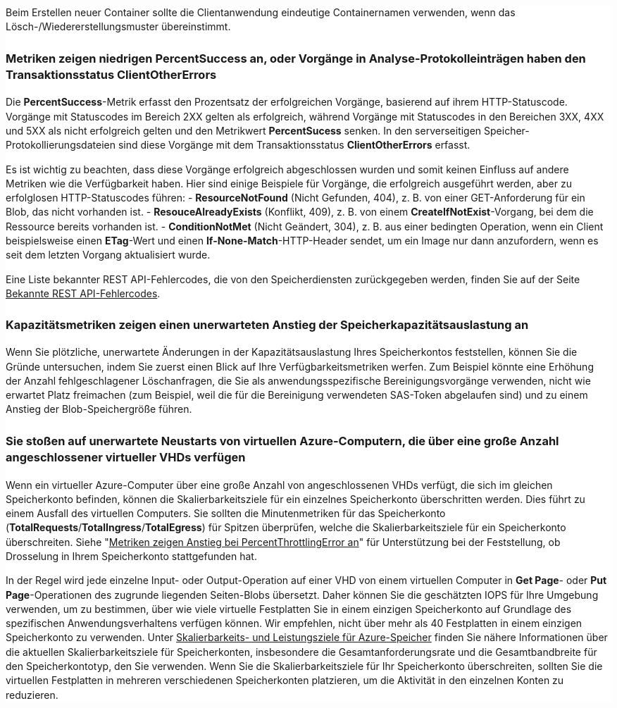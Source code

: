 Beim Erstellen neuer Container sollte die Clientanwendung eindeutige Containernamen verwenden, wenn das Lösch-/Wiedererstellungsmuster übereinstimmt.

### <a name="metrics-show-low-percent-success"></a>Metriken zeigen niedrigen PercentSuccess an, oder Vorgänge in Analyse-Protokolleinträgen haben den Transaktionsstatus ClientOtherErrors

Die **PercentSuccess**-Metrik erfasst den Prozentsatz der erfolgreichen Vorgänge, basierend auf ihrem HTTP-Statuscode. Vorgänge mit Statuscodes im Bereich 2XX gelten als erfolgreich, während Vorgänge mit Statuscodes in den Bereichen 3XX, 4XX und 5XX als nicht erfolgreich gelten und den Metrikwert **PercentSucess** senken. In den serverseitigen Speicher-Protokollierungsdateien sind diese Vorgänge mit dem Transaktionsstatus **ClientOtherErrors** erfasst.

Es ist wichtig zu beachten, dass diese Vorgänge erfolgreich abgeschlossen wurden und somit keinen Einfluss auf andere Metriken wie die Verfügbarkeit haben. Hier sind einige Beispiele für Vorgänge, die erfolgreich ausgeführt werden, aber zu erfolglosen HTTP-Statuscodes führen: - **ResourceNotFound** (Nicht Gefunden, 404), z. B. von einer GET-Anforderung für ein Blob, das nicht vorhanden ist. - **ResouceAlreadyExists** (Konflikt, 409), z. B. von einem **CreateIfNotExist**-Vorgang, bei dem die Ressource bereits vorhanden ist. - **ConditionNotMet** (Nicht Geändert, 304), z. B. aus einer bedingten Operation, wenn ein Client beispielsweise einen **ETag**-Wert und einen **If-None-Match**-HTTP-Header sendet, um ein Image nur dann anzufordern, wenn es seit dem letzten Vorgang aktualisiert wurde.

Eine Liste bekannter REST API-Fehlercodes, die von den Speicherdiensten zurückgegeben werden, finden Sie auf der Seite <a href="http://msdn.microsoft.com/library/azure/dd179357.aspx" target="_blank">Bekannte REST API-Fehlercodes</a>.

### <a name="capacity-metrics-show-an-unexpected-increase"></a>Kapazitätsmetriken zeigen einen unerwarteten Anstieg der Speicherkapazitätsauslastung an


Wenn Sie plötzliche, unerwartete Änderungen in der Kapazitätsauslastung Ihres Speicherkontos feststellen, können Sie die Gründe untersuchen, indem Sie zuerst einen Blick auf Ihre Verfügbarkeitsmetriken werfen. Zum Beispiel könnte eine Erhöhung der Anzahl fehlgeschlagener Löschanfragen, die Sie als anwendungsspezifische Bereinigungsvorgänge verwenden, nicht wie erwartet Platz freimachen (zum Beispiel, weil die für die Bereinigung verwendeten SAS-Token abgelaufen sind) und zu einem Anstieg der Blob-Speichergröße führen.

### <a name="you-are-experiencing-unexpected-reboots"></a>Sie stoßen auf unerwartete Neustarts von virtuellen Azure-Computern, die über eine große Anzahl angeschlossener virtueller VHDs verfügen

Wenn ein virtueller Azure-Computer über eine große Anzahl von angeschlossenen VHDs verfügt, die sich im gleichen Speicherkonto befinden, können die Skalierbarkeitsziele für ein einzelnes Speicherkonto überschritten werden. Dies führt zu einem Ausfall des virtuellen Computers. Sie sollten die Minutenmetriken für das Speicherkonto (**TotalRequests**/**TotalIngress**/**TotalEgress**) für Spitzen überprüfen, welche die Skalierbarkeitsziele für ein Speicherkonto überschreiten. Siehe "[Metriken zeigen Anstieg bei PercentThrottlingError an]" für Unterstützung bei der Feststellung, ob Drosselung in Ihrem Speicherkonto stattgefunden hat.

In der Regel wird jede einzelne Input- oder Output-Operation auf einer VHD von einem virtuellen Computer in **Get Page**- oder **Put Page**-Operationen des zugrunde liegenden Seiten-Blobs übersetzt. Daher können Sie die geschätzten IOPS für Ihre Umgebung verwenden, um zu bestimmen, über wie viele virtuelle Festplatten Sie in einem einzigen Speicherkonto auf Grundlage des spezifischen Anwendungsverhaltens verfügen können. Wir empfehlen, nicht über mehr als 40 Festplatten in einem einzigen Speicherkonto zu verwenden. Unter <a href="http://msdn.microsoft.com/library/azure/dn249410.aspx" target="_blank">Skalierbarkeits- und Leistungsziele für Azure-Speicher</a> finden Sie nähere Informationen über die aktuellen Skalierbarkeitsziele für Speicherkonten, insbesondere die Gesamtanforderungsrate und die Gesamtbandbreite für den Speicherkontotyp, den Sie verwenden. Wenn Sie die Skalierbarkeitsziele für Ihr Speicherkonto überschreiten, sollten Sie die virtuellen Festplatten in mehreren verschiedenen Speicherkonten platzieren, um die Aktivität in den einzelnen Konten zu reduzieren.


[Einführung]: #introduction
[Wie diese Anleitung aufgebaut ist]: #how-this-guide-is-organized
[Überwachung Ihres Speicherdiensts]: #monitoring-your-storage-service
[Überwachung der Dienstintegrität]: #monitoring-service-health
[Kapazitätsüberwachung]: #monitoring-capacity
[Verfügbarkeitsüberwachung]: #monitoring-availability
[Leistungsüberwachung]: #monitoring-performance
[Diagnose von Speicherfehlern]: #diagnosing-storage-issues
[Diagnose von Speicherproblemen]: #diagnosing-storage-issues
[Probleme mit der Dienstintegrität]: #service-health-issues
[Leistungsprobleme]: #performance-issues
[Fehlerdiagnose]: #diagnosing-errors
[Probleme mit dem Speicheremulator]: #storage-emulator-issues
[Speicher-Protokollierungstools]: #storage-logging-tools
[Verwendung von Netzwerk-Protokollierungstools]: #using-network-logging-tools
[Durchgehende Verfolgung]: #end-to-end-tracing
[Durchgängige Verfolgung]: #end-to-end-tracing
[Korrelation von Protokollierungsdaten]: #correlating-log-data
[Clientanfrage-ID]: #client-request-id
[Serveranfrage-ID]: #server-request-id
[Zeitstempel]: #timestamps
[Anleitungen zur Problembehandlung]: #troubleshooting-guidance
[Metriken zeigen hohe AverageE2ELatency und niedrige AverageServerLatency an]: #metrics-show-high-AverageE2ELatency-and-low-AverageServerLatency
[Metriken zeigen niedrige AverageE2ELatency und niedrige AverageServerLatency an, aber der Client erfährt hohe Latenz]: #metrics-show-low-AverageE2ELatency-and-low-AverageServerLatency
[Metriken zeigen hohe AverageServerLatency an]: #metrics-show-high-AverageServerLatency
[Sie stoßen auf unerwartete Verzögerungen bei der Nachrichtenübermittlung in einer Warteschlange]: #you-are-experiencing-unexpected-delays-in-message-delivery
[Metriken zeigen Anstieg bei PercentThrottlingError an]: #metrics-show-an-increase-in-PercentThrottlingError
[Vorübergehender Anstieg bei PercentThrottlingError]: #transient-increase-in-PercentThrottlingError
[Permanenter Anstieg bei PercentThrottlingError]: #permanent-increase-in-PercentThrottlingError
[Metriken zeigen Anstieg bei PercentTimeoutError an]: #metrics-show-an-increase-in-PercentTimeoutError